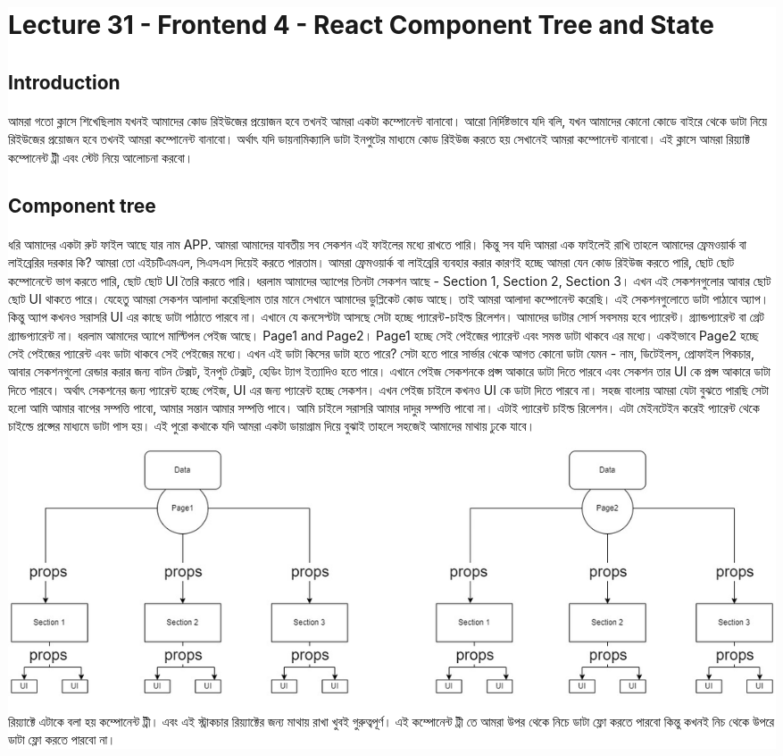# Lecture 31 - Frontend 4 - React Component Tree and State

## Introduction

আমরা গতো ক্লাসে শিখেছিলাম যখনই আমাদের কোড রিইউজের প্রয়োজন হবে তখনই আমরা একটা কম্পোনেন্ট বানাবো। আরো নির্দিষ্টভাবে যদি বলি, যখন আমাদের কোনো কোডে বাইরে থেকে ডাটা নিয়ে রিইউজের প্রয়োজন হবে তখনই আমরা কম্পোনেন্ট বানাবো। অর্থাৎ যদি ডায়নামিক্যালি ডাটা ইনপুটের মাধ্যমে কোড রিইউজ করতে হয় সেখানেই আমরা কম্পোনেন্ট বানাবো। এই ক্লাসে আমরা রিয়্যাক্ট কম্পোনেন্ট ট্রী এবং স্টেট নিয়ে আলোচনা করবো।

## Component tree

ধরি আমাদের একটা রুট ফাইল আছে যার নাম APP. আমরা আমাদের যাবতীয় সব সেকশন এই ফাইলের মধ্যে রাখতে পারি। কিন্তু সব যদি আমরা এক ফাইলেই রাখি তাহলে আমাদের ফ্রেমওয়ার্ক বা লাইব্রেরির দরকার কি? আমরা তো এইচটিএমএল, সিএসএস দিয়েই করতে পারতাম। আমরা ফ্রেমওয়ার্ক বা লাইব্রেরি ব্যবহার করার কারণই হচ্ছে আমরা যেন কোড রিইউজ করতে পারি, ছোট ছোট কম্পোনেন্টে ভাগ করতে পারি, ছোট ছোট UI তৈরি করতে পারি। ধরলাম আমাদের অ্যাপের তিনটা সেকশন আছে - Section 1, Section 2, Section 3। এখন এই সেকশনগুলোর আবার ছোট ছোট UI থাকতে পারে। যেহেতু আমরা সেকশন আলাদা করেছিলাম তার মানে সেখানে আমাদের ডুপ্লিকেট কোড আছে। তাই আমরা আলাদা কম্পোনেন্ট করেছি। এই সেকশনগুলোতে ডাটা পাঠাবে অ্যাপ। কিন্তু অ্যাপ কখনও সরাসরি UI এর কাছে ডাটা পাঠাতে পারবে না। এখানে যে কনসেপ্টটা আসছে সেটা হচ্ছে প্যারেন্ট-চাইল্ড রিলেশন। আমাদের ডাটার সোর্স সবসময় হবে প্যারেন্ট। গ্র্যান্ডপ্যারেন্ট বা গ্রেট গ্র্যান্ডপ্যারেন্ট না। ধরলাম আমাদের অ্যাপে মাল্টিপল পেইজ আছে। Page1 and Page2। Page1 হচ্ছে সেই পেইজের প্যারেন্ট এবং সমস্ত ডাটা থাকবে এর মধ্যে। একইভাবে Page2 হচ্ছে সেই পেইজের প্যারেন্ট এবং ডাটা থাকবে সেই পেইজের মধ্যে। এখন এই ডাটা কিসের ডাটা হতে পারে? সেটা হতে পারে সার্ভার থেকে আগত কোনো ডাটা যেমন - নাম, ডিটেইলস, প্রোফাইল পিকচার, আবার সেকশনগুলো রেন্ডার করার জন্য বাটন টেক্সট, ইনপুট টেক্সট, হেডিং ট্যাগ ইত্যাদিও হতে পারে। এখানে পেইজ সেকশনকে প্রপ্স আকারে ডাটা দিতে পারবে এবং সেকশন তার UI কে প্রপ্স আকারে ডাটা দিতে পারবে। অর্থাৎ সেকশনের জন্য প্যারেন্ট হচ্ছে পেইজ, UI এর জন্য প্যারেন্ট হচ্ছে সেকশন। এখন পেইজ চাইলে কখনও UI কে ডাটা দিতে পারবে না। সহজ বাংলায় আমরা যেটা বুঝতে পারছি সেটা হলো আমি আমার বাপের সম্পত্তি পাবো, আমার সন্তান আমার সম্পত্তি পাবে। আমি চাইলে সরাসরি আমার দাদুর সম্পত্তি পাবো না। এটাই প্যারেন্ট চাইল্ড রিলেশন। এটা মেইনটেইন করেই প্যারেন্ট থেকে চাইল্ডে প্রপ্সের মাধ্যমে ডাটা পাস হয়। এই পুরো কথাকে যদি আমরা একটা ডায়াগ্রাম দিয়ে বুঝাই তাহলে সহজেই আমাদের মাথায় ঢুকে যাবে।

![comp-tree](./images/comp-tree.jpg)

রিয়্যাক্টে এটাকে বলা হয় কম্পোনেন্ট ট্রী। এবং এই স্ট্রাকচার রিয়্যাক্টের জন্য মাথায় রাখা খুবই গুরুত্বপূর্ণ। এই কম্পোনেন্ট ট্রী তে আমরা উপর থেকে নিচে ডাটা ফ্লো করতে পারবো কিন্তু কখনই নিচ থেকে উপরে ডাটা ফ্লো করতে পারবো না।
